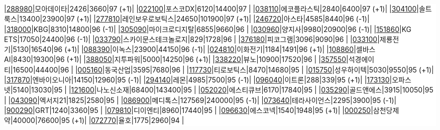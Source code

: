 |[288980](https://finance.daum.net/quotes/A288980)|모아데이타|2426|3660|97 (+1)|
|[022100](https://finance.daum.net/quotes/A022100)|포스코DX|6120|14400|97 |
|[038110](https://finance.daum.net/quotes/A038110)|에코플라스틱|2840|6400|97 (+1)|
|[304100](https://finance.daum.net/quotes/A304100)|솔트룩스|13400|23900|97 (+1)|
|[277810](https://finance.daum.net/quotes/A277810)|레인보우로보틱스|24650|101900|97 (+1)|
|[246720](https://finance.daum.net/quotes/A246720)|아스타|4585|8440|96 (-1)|
|[318000](https://finance.daum.net/quotes/A318000)|KBG|8310|14800|96 (-1)|
|[305090](https://finance.daum.net/quotes/A305090)|마이크로디지탈|6855|9660|96 |
|[030960](https://finance.daum.net/quotes/A030960)|양지사|9980|20900|96 (-1)|
|[151860](https://finance.daum.net/quotes/A151860)|KG ETS|17050|24400|96 (-1)|
|[033790](https://finance.daum.net/quotes/A033790)|스카이문스테크놀로지|829|1728|96 |
|[376180](https://finance.daum.net/quotes/A376180)|피코그램|3096|9090|96 |
|[033100](https://finance.daum.net/quotes/A033100)|제룡전기|5130|16540|96 (+1)|
|[088390](https://finance.daum.net/quotes/A088390)|이녹스|23900|44150|96 (-1)|
|[024810](https://finance.daum.net/quotes/A024810)|이화전기|1184|1491|96 (+1)|
|[108860](https://finance.daum.net/quotes/A108860)|셀바스AI|8430|19300|96 (+1)|
|[388050](https://finance.daum.net/quotes/A388050)|지투파워|5000|14250|96 (+1)|
|[338220](https://finance.daum.net/quotes/A338220)|뷰노|10900|17520|96 |
|[357550](https://finance.daum.net/quotes/A357550)|석경에이티|16500|44400|96 |
|[005160](https://finance.daum.net/quotes/A005160)|동국산업|3595|7680|96 |
|[117730](https://finance.daum.net/quotes/A117730)|티로보틱스|8470|14680|95 |
|[015750](https://finance.daum.net/quotes/A015750)|성우하이텍|5030|9550|95 (+1)|
|[317870](https://finance.daum.net/quotes/A317870)|엔바이오니아|14150|12960|95 (-1)|
|[294140](https://finance.daum.net/quotes/A294140)|레몬|4985|7500|95 (-1)|
|[096040](https://finance.daum.net/quotes/A096040)|이트론|288|339|95 (+1)|
|[173130](https://finance.daum.net/quotes/A173130)|오파스넷|5140|13030|95 |
|[121600](https://finance.daum.net/quotes/A121600)|나노신소재|68400|143400|95 |
|[052020](https://finance.daum.net/quotes/A052020)|에스티큐브|6170|17840|95 |
|[035290](https://finance.daum.net/quotes/A035290)|골드앤에스|3915|10050|95 |
|[043090](https://finance.daum.net/quotes/A043090)|엑서지21|1825|2580|95 |
|[086900](https://finance.daum.net/quotes/A086900)|메디톡스|127569|240000|95 (-1)|
|[073640](https://finance.daum.net/quotes/A073640)|테라사이언스|2295|3900|95 (-1)|
|[900290](https://finance.daum.net/quotes/A900290)|GRT|1240|3360|95 |
|[079810](https://finance.daum.net/quotes/A079810)|디이엔티|8960|17440|95 |
|[096630](https://finance.daum.net/quotes/A096630)|에스코넥|1540|1948|95 (+1)|
|[000250](https://finance.daum.net/quotes/A000250)|삼천당제약|40000|76600|95 (+1)|
|[072770](https://finance.daum.net/quotes/A072770)|율호|1775|2960|94 |